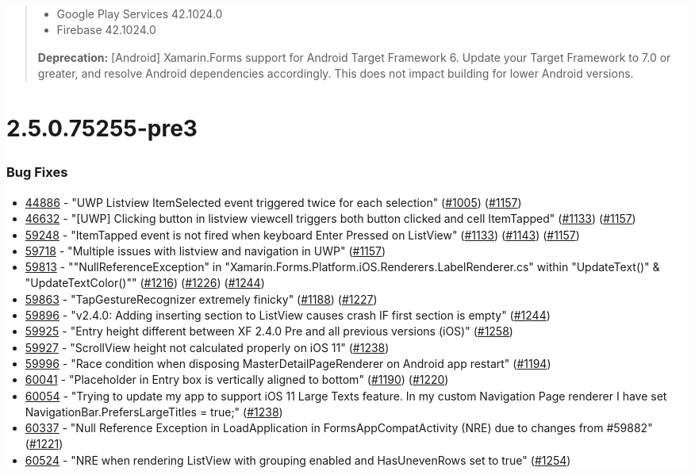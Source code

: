 > - Google Play Services 42.1024.0
> - Firebase 42.1024.0
>
> **Deprecation:** [Android] Xamarin.Forms support for Android Target Framework 6. Update your Target Framework to 7.0 or greater, and resolve Android dependencies accordingly. This does not impact building for lower Android versions.


# 2.5.0.75255-pre3

### Bug Fixes
* [44886](https://bugzilla.xamarin.com/show_bug.cgi?id=44886) - "UWP Listview ItemSelected event triggered twice for each selection" ([#1005](https://github.com/xamarin/Xamarin.Forms/pull/1005)) ([#1157](https://github.com/xamarin/Xamarin.Forms/pull/1157))
* [46632](https://bugzilla.xamarin.com/show_bug.cgi?id=46632) - "[UWP] Clicking button in listview viewcell triggers both button clicked and cell ItemTapped" ([#1133](https://github.com/xamarin/Xamarin.Forms/pull/1133)) ([#1157](https://github.com/xamarin/Xamarin.Forms/pull/1157))
* [59248](https://bugzilla.xamarin.com/show_bug.cgi?id=59248) - "ItemTapped event is not fired when keyboard Enter Pressed on ListView" ([#1133](https://github.com/xamarin/Xamarin.Forms/pull/1133)) ([#1143](https://github.com/xamarin/Xamarin.Forms/pull/1143)) ([#1157](https://github.com/xamarin/Xamarin.Forms/pull/1157))
* [59718](https://bugzilla.xamarin.com/show_bug.cgi?id=59718) - "Multiple issues with listview and navigation in UWP" ([#1157](https://github.com/xamarin/Xamarin.Forms/pull/1157))
* [59813](https://bugzilla.xamarin.com/show_bug.cgi?id=59813) - ""NullReferenceException" in "Xamarin.Forms.Platform.iOS.Renderers.LabelRenderer.cs" within "UpdateText()" & "UpdateTextColor()"" ([#1216](https://github.com/xamarin/Xamarin.Forms/pull/1216)) ([#1226](https://github.com/xamarin/Xamarin.Forms/pull/1226)) ([#1244](https://github.com/xamarin/Xamarin.Forms/pull/1244))
* [59863](https://bugzilla.xamarin.com/show_bug.cgi?id=59863) - "TapGestureRecognizer extremely finicky" ([#1188](https://github.com/xamarin/Xamarin.Forms/pull/1188)) ([#1227](https://github.com/xamarin/Xamarin.Forms/pull/1227))
* [59896](https://bugzilla.xamarin.com/show_bug.cgi?id=59896) - "v2.4.0: Adding inserting section to ListView causes crash IF first section is empty" ([#1244](https://github.com/xamarin/Xamarin.Forms/pull/1244))
* [59925](https://bugzilla.xamarin.com/show_bug.cgi?id=59925) - "Entry height different between XF 2.4.0 Pre and all previous versions (iOS)" ([#1258](https://github.com/xamarin/Xamarin.Forms/pull/1258))
* [59927](https://bugzilla.xamarin.com/show_bug.cgi?id=59927) - "ScrollView height not calculated properly on iOS 11" ([#1238](https://github.com/xamarin/Xamarin.Forms/pull/1238))
* [59996](https://bugzilla.xamarin.com/show_bug.cgi?id=59996) - "Race condition when disposing MasterDetailPageRenderer on Android app restart" ([#1194](https://github.com/xamarin/Xamarin.Forms/pull/1194))
* [60041](https://bugzilla.xamarin.com/show_bug.cgi?id=60041) - "Placeholder in Entry box is vertically aligned to bottom" ([#1190](https://github.com/xamarin/Xamarin.Forms/pull/1190)) ([#1220](https://github.com/xamarin/Xamarin.Forms/pull/1220))
* [60054](https://bugzilla.xamarin.com/show_bug.cgi?id=60054) - "Trying to update my app to support iOS 11 Large Texts feature. In my custom Navigation Page renderer I have set NavigationBar.PrefersLargeTitles = true;" ([#1238](https://github.com/xamarin/Xamarin.Forms/pull/1238))
* [60337](https://bugzilla.xamarin.com/show_bug.cgi?id=60337) - "Null Reference Exception in LoadApplication in FormsAppCompatActivity (NRE) due to changes from #59882" ([#1221](https://github.com/xamarin/Xamarin.Forms/pull/1221))
* [60524](https://bugzilla.xamarin.com/show_bug.cgi?id=60524) - "NRE when rendering ListView with grouping enabled and HasUnevenRows set to true" ([#1254](https://github.com/xamarin/Xamarin.Forms/pull/1254))
